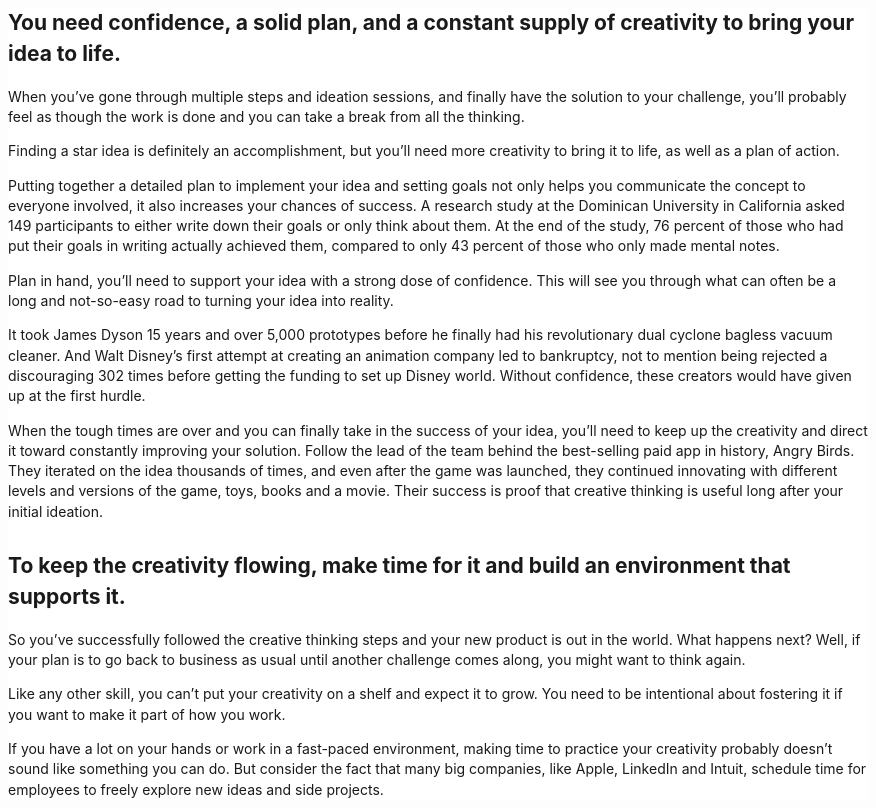 ## You need confidence, a solid plan, and a constant supply of creativity to bring your idea to life. 

When you’ve gone through multiple steps and ideation sessions, and finally have
the solution to your challenge, you’ll probably feel as though the work is done
and you can take a break from all the thinking. 

Finding a star idea is definitely an accomplishment, but you’ll need more
creativity to bring it to life, as well as a plan of action.

Putting together a detailed plan to implement your idea and setting goals not
only helps you communicate the concept to everyone involved, it also increases
your chances of success. A research study at the Dominican University in
California asked 149 participants to either write down their goals or only
think about them. At the end of the study, 76 percent of those who had put
their goals in writing actually achieved them, compared to only 43 percent of
those who only made mental notes.

Plan in hand, you’ll need to support your idea with a strong dose of
confidence. This will see you through what can often be a long and not-so-easy
road to turning your idea into reality. 

It took James Dyson 15 years and over 5,000 prototypes before he finally had
his revolutionary dual cyclone bagless vacuum cleaner. And Walt Disney’s first
attempt at creating an animation company led to bankruptcy, not to mention
being rejected a discouraging 302 times before getting the funding to set up
Disney world. Without confidence, these creators would have given up at the
first hurdle.

When the tough times are over and you can finally take in the success of your
idea, you’ll need to keep up the creativity and direct it toward constantly
improving your solution. Follow the lead of the team behind the best-selling
paid app in history, Angry Birds. They iterated on the idea thousands of times,
and even after the game was launched, they continued innovating with different
levels and versions of the game, toys, books and a movie. Their success is
proof that creative thinking is useful long after your initial ideation.

## To keep the creativity flowing, make time for it and build an environment that supports it.

So you’ve successfully followed the creative thinking steps and your new
product is out in the world. What happens next? Well, if your plan is to go
back to business as usual until another challenge comes along, you might want
to think again. 

Like any other skill, you can’t put your creativity on a shelf and expect it to
grow. You need to be intentional about fostering it if you want to make it part
of how you work.

If you have a lot on your hands or work in a fast-paced environment, making
time to practice your creativity probably doesn’t sound like something you can
do. But consider the fact that many big companies, like Apple, LinkedIn and
Intuit, schedule time for employees to freely explore new ideas and side
projects.
